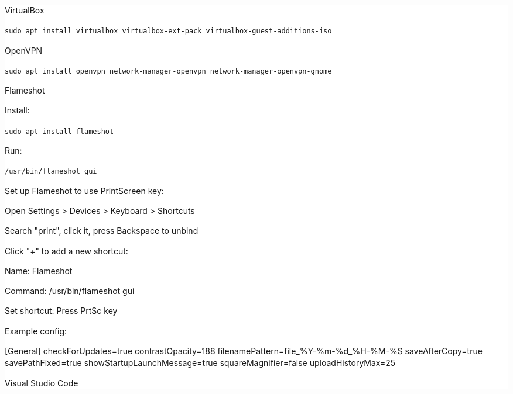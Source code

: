 VirtualBox



`sudo apt install virtualbox virtualbox-ext-pack virtualbox-guest-additions-iso`

OpenVPN



`sudo apt install openvpn network-manager-openvpn network-manager-openvpn-gnome`

Flameshot



Install:

`sudo apt install flameshot`

Run:

`/usr/bin/flameshot gui`

Set up Flameshot to use PrintScreen key:





Open Settings > Devices > Keyboard > Shortcuts



Search "print", click it, press Backspace to unbind



Click "+" to add a new shortcut:





Name: Flameshot



Command: /usr/bin/flameshot gui



Set shortcut: Press PrtSc key

Example config:

[General]
checkForUpdates=true
contrastOpacity=188
filenamePattern=file_%Y-%m-%d_%H-%M-%S
saveAfterCopy=true
savePathFixed=true
showStartupLaunchMessage=true
squareMagnifier=false
uploadHistoryMax=25

Visual Studio Code



